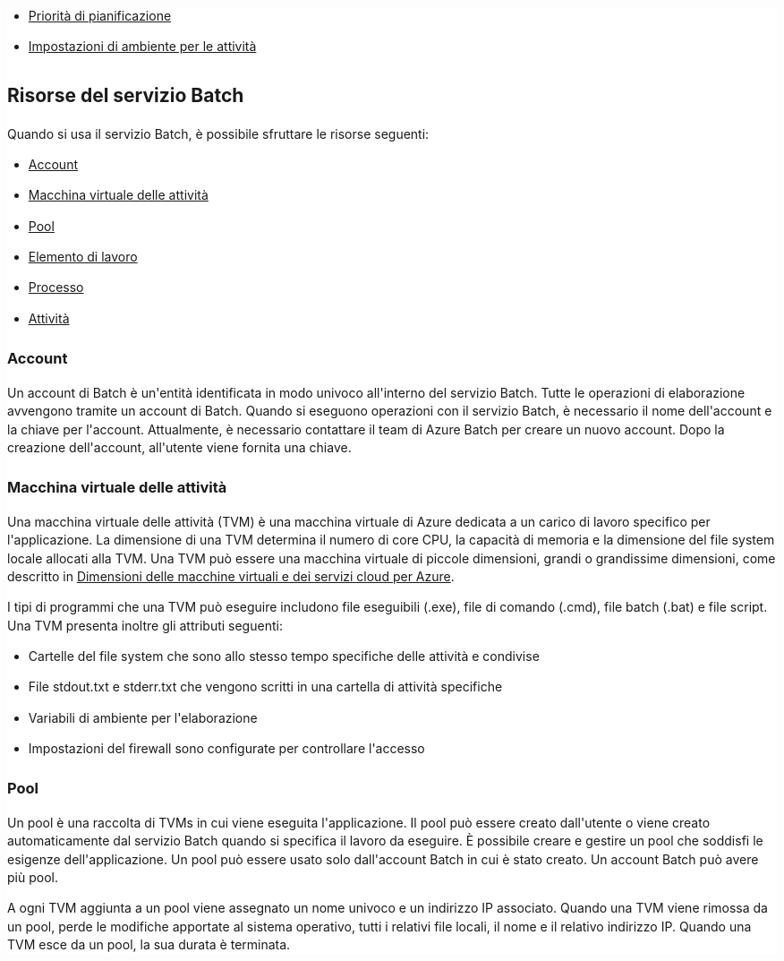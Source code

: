 - [Priorità di pianificazione](#scheduling)

- [Impostazioni di ambiente per le attività](#environment)

## <a name="resource"></a> Risorse del servizio Batch

Quando si usa il servizio Batch, è possibile sfruttare le risorse seguenti:

- [Account](#account)

- [Macchina virtuale delle attività](#taskvm)

- [Pool](#pool)

- [Elemento di lavoro](#workitem)

- [Processo](#job)

- [Attività](#task)

### <a name="account"></a>Account

Un account di Batch è un'entità identificata in modo univoco all'interno del servizio Batch. Tutte le operazioni di elaborazione avvengono tramite un account di Batch. Quando si eseguono operazioni con il servizio Batch, è necessario il nome dell'account e la chiave per l'account. Attualmente, è necessario contattare il team di Azure Batch per creare un nuovo account. Dopo la creazione dell'account, all'utente viene fornita una chiave.

### <a name="taskvm"></a>Macchina virtuale delle attività

Una macchina virtuale delle attività (TVM) è una macchina virtuale di Azure dedicata a un carico di lavoro specifico per l'applicazione. La dimensione di una TVM determina il numero di core CPU, la capacità di memoria e la dimensione del file system locale allocati alla TVM. Una TVM può essere una macchina virtuale di piccole dimensioni, grandi o grandissime dimensioni, come descritto in [Dimensioni delle macchine virtuali e dei servizi cloud per Azure](http://msdn.microsoft.com/library/dn197896.aspx).

I tipi di programmi che una TVM può eseguire includono file eseguibili (.exe), file di comando (.cmd), file batch (.bat) e file script. Una TVM presenta inoltre gli attributi seguenti:

- Cartelle del file system che sono allo stesso tempo specifiche delle attività e condivise

- File stdout.txt e stderr.txt che vengono scritti in una cartella di attività specifiche

- Variabili di ambiente per l'elaborazione

- Impostazioni del firewall sono configurate per controllare l'accesso

### <a name="pool"></a>Pool

Un pool è una raccolta di TVMs in cui viene eseguita l'applicazione. Il pool può essere creato dall'utente o viene creato automaticamente dal servizio Batch quando si specifica il lavoro da eseguire. È possibile creare e gestire un pool che soddisfi le esigenze dell'applicazione. Un pool può essere usato solo dall'account Batch in cui è stato creato. Un account Batch può avere più pool.

A ogni TVM aggiunta a un pool viene assegnato un nome univoco e un indirizzo IP associato. Quando una TVM viene rimossa da un pool, perde le modifiche apportate al sistema operativo, tutti i relativi file locali, il nome e il relativo indirizzo IP. Quando una TVM esce da un pool, la sua durata è terminata.
